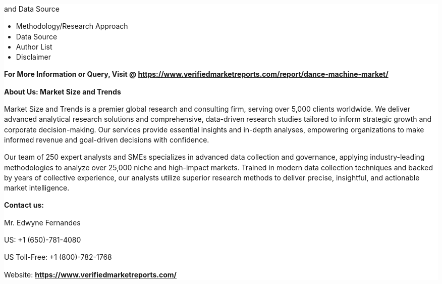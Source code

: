 and Data Source</strong></p><ul><li>Methodology/Research Approach</li><li>Data Source</li><li>Author List</li><li>Disclaimer</li></ul></p><p><strong>For More Information or Query, Visit @ <a href="https://www.verifiedmarketreports.com/report/dance-machine-market/">https://www.verifiedmarketreports.com/report/dance-machine-market/</a></strong></p><p><strong>About Us: Market Size and Trends</strong></p><p>Market Size and Trends is a premier global research and consulting firm, serving over 5,000 clients worldwide. We deliver advanced analytical research solutions and comprehensive, data-driven research studies tailored to inform strategic growth and corporate decision-making. Our services provide essential insights and in-depth analyses, empowering organizations to make informed revenue and goal-driven decisions with confidence.</p><p>Our team of 250 expert analysts and SMEs specializes in advanced data collection and governance, applying industry-leading methodologies to analyze over 25,000 niche and high-impact markets. Trained in modern data collection techniques and backed by years of collective experience, our analysts utilize superior research methods to deliver precise, insightful, and actionable market intelligence.</p><p><strong>Contact us:</strong></p><p>Mr. Edwyne Fernandes</p><p>US: +1 (650)-781-4080</p><p>US Toll-Free: +1 (800)-782-1768</p><p>Website: <strong><a href="https://www.verifiedmarketreports.com/">https://www.verifiedmarketreports.com/</a></strong></p>
